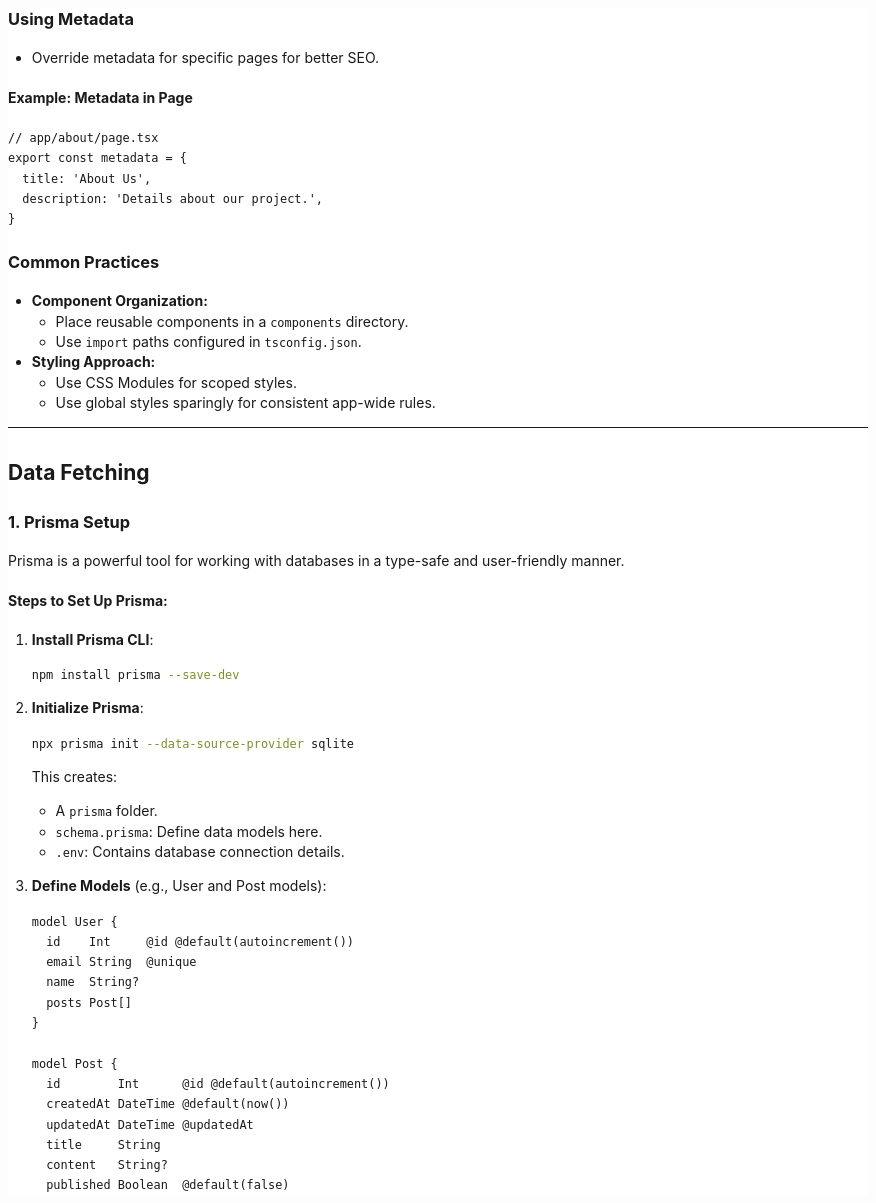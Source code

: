 ### **Using Metadata**

- Override metadata for specific pages for better SEO.

#### Example: Metadata in Page

```tsx
// app/about/page.tsx
export const metadata = {
  title: 'About Us',
  description: 'Details about our project.',
}
```

### **Common Practices**

- **Component Organization:**
  - Place reusable components in a `components` directory.
  - Use `import` paths configured in `tsconfig.json`.
- **Styling Approach:**
  - Use CSS Modules for scoped styles.
  - Use global styles sparingly for consistent app-wide rules.

---

## Data Fetching

>

### 1. **Prisma Setup**

Prisma is a powerful tool for working with databases in a type-safe and user-friendly manner.

#### Steps to Set Up Prisma:

1. **Install Prisma CLI**:
   ```bash
   npm install prisma --save-dev
   ```
2. **Initialize Prisma**:

   ```bash
   npx prisma init --data-source-provider sqlite
   ```

   This creates:

   - A `prisma` folder.
   - `schema.prisma`: Define data models here.
   - `.env`: Contains database connection details.

3. **Define Models** (e.g., User and Post models):

   ```prisma
   model User {
     id    Int     @id @default(autoincrement())
     email String  @unique
     name  String?
     posts Post[]
   }

   model Post {
     id        Int      @id @default(autoincrement())
     createdAt DateTime @default(now())
     updatedAt DateTime @updatedAt
     title     String
     content   String?
     published Boolean  @default(false)
   ```
